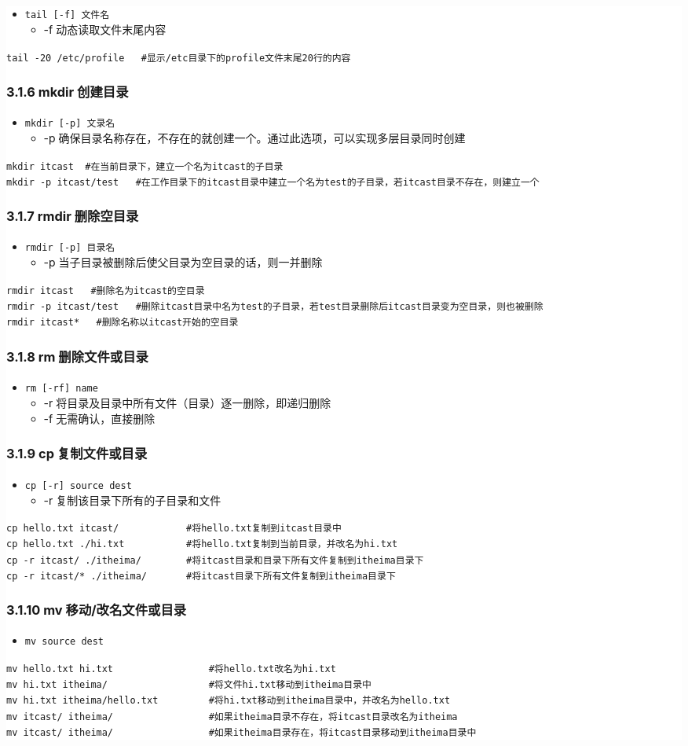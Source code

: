 - `tail [-f] 文件名` 
   - -f 动态读取文件末尾内容

```shell
tail -20 /etc/profile	#显示/etc目录下的profile文件末尾20行的内容
```


### 3.1.6 mkdir 创建目录

- `mkdir [-p] 文录名` 
   - -p 确保目录名称存在，不存在的就创建一个。通过此选项，可以实现多层目录同时创建

```shell
mkdir itcast  #在当前目录下，建立一个名为itcast的子目录
mkdir -p itcast/test   #在工作目录下的itcast目录中建立一个名为test的子目录，若itcast目录不存在，则建立一个
```


### 3.1.7 rmdir 删除空目录

- `rmdir [-p] 目录名` 
   - -p 当子目录被删除后使父目录为空目录的话，则一并删除

```shell
rmdir itcast   #删除名为itcast的空目录
rmdir -p itcast/test   #删除itcast目录中名为test的子目录，若test目录删除后itcast目录变为空目录，则也被删除
rmdir itcast*   #删除名称以itcast开始的空目录
```


### 3.1.8 rm 删除文件或目录

- `rm [-rf] name` 
   - -r 将目录及目录中所有文件（目录）逐一删除，即递归删除
   - -f 无需确认，直接删除


### 3.1.9 cp 复制文件或目录

- `cp [-r] source dest` 
   - -r 复制该目录下所有的子目录和文件

```shell
cp hello.txt itcast/            #将hello.txt复制到itcast目录中
cp hello.txt ./hi.txt           #将hello.txt复制到当前目录，并改名为hi.txt
cp -r itcast/ ./itheima/    	#将itcast目录和目录下所有文件复制到itheima目录下
cp -r itcast/* ./itheima/ 	 	#将itcast目录下所有文件复制到itheima目录下
```


### 3.1.10 mv 移动/改名文件或目录

- `mv source dest`

```shell
mv hello.txt hi.txt                 #将hello.txt改名为hi.txt
mv hi.txt itheima/                  #将文件hi.txt移动到itheima目录中
mv hi.txt itheima/hello.txt   		#将hi.txt移动到itheima目录中，并改名为hello.txt
mv itcast/ itheima/                 #如果itheima目录不存在，将itcast目录改名为itheima
mv itcast/ itheima/                 #如果itheima目录存在，将itcast目录移动到itheima目录中
```
